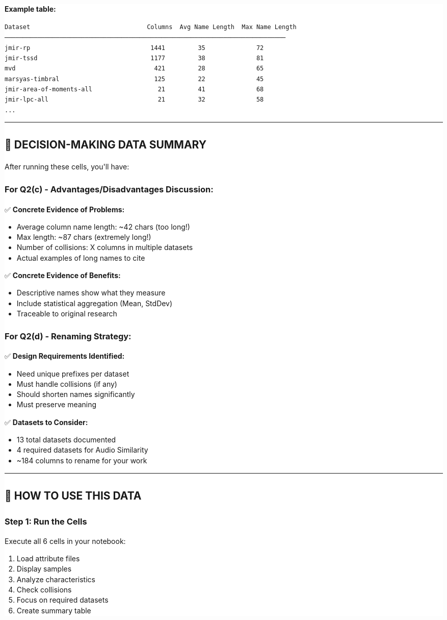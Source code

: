 **Example table:**
```
Dataset                                Columns  Avg Name Length  Max Name Length
─────────────────────────────────────────────────────────────────────────────
jmir-rp                                 1441         35              72
jmir-tssd                               1177         38              81
mvd                                      421         28              65
marsyas-timbral                          125         22              45
jmir-area-of-moments-all                  21         41              68
jmir-lpc-all                              21         32              58
...
```

---

## 🎯 DECISION-MAKING DATA SUMMARY

After running these cells, you'll have:

### **For Q2(c) - Advantages/Disadvantages Discussion:**

✅ **Concrete Evidence of Problems:**
- Average column name length: ~42 chars (too long!)
- Max length: ~87 chars (extremely long!)
- Number of collisions: X columns in multiple datasets
- Actual examples of long names to cite

✅ **Concrete Evidence of Benefits:**
- Descriptive names show what they measure
- Include statistical aggregation (Mean, StdDev)
- Traceable to original research

### **For Q2(d) - Renaming Strategy:**

✅ **Design Requirements Identified:**
- Need unique prefixes per dataset
- Must handle collisions (if any)
- Should shorten names significantly
- Must preserve meaning

✅ **Datasets to Consider:**
- 13 total datasets documented
- 4 required datasets for Audio Similarity
- ~184 columns to rename for your work

---

## 📝 HOW TO USE THIS DATA

### **Step 1: Run the Cells**
Execute all 6 cells in your notebook:
1. Load attribute files
2. Display samples
3. Analyze characteristics
4. Check collisions
5. Focus on required datasets
6. Create summary table

